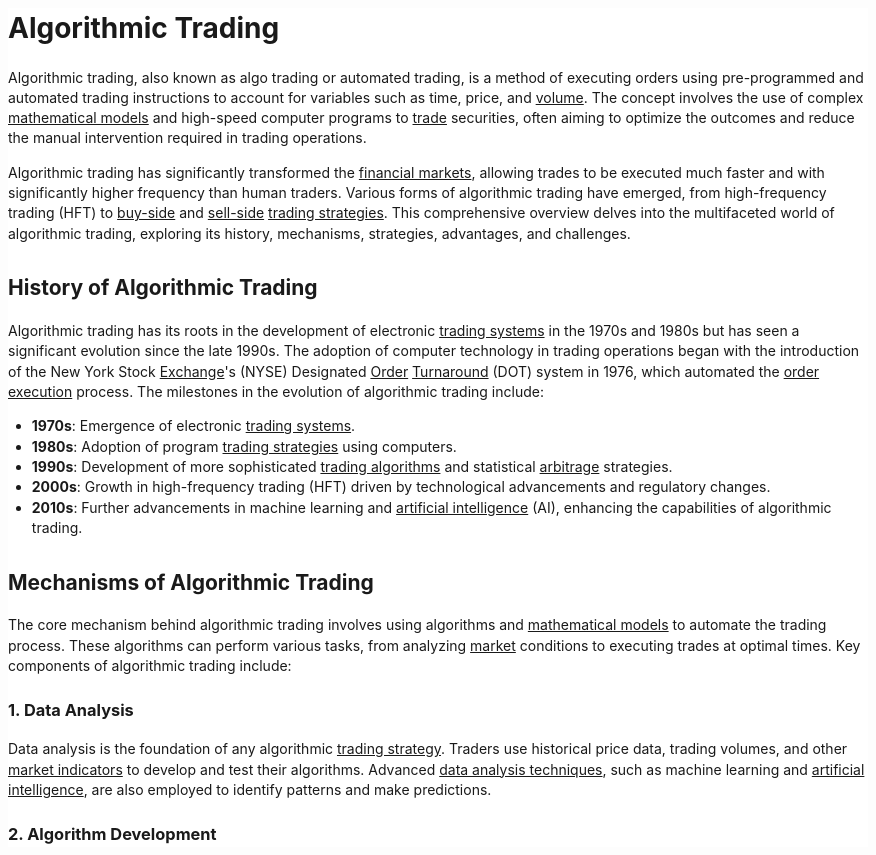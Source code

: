 # Algorithmic Trading

Algorithmic trading, also known as algo trading or automated trading, is a method of executing orders using pre-programmed and automated trading instructions to account for variables such as time, price, and [volume](../v/volume.md). The concept involves the use of complex [mathematical models](../m/mathematical_models_in_trading.md) and high-speed computer programs to [trade](../t/trade.md) securities, often aiming to optimize the outcomes and reduce the manual intervention required in trading operations. 

Algorithmic trading has significantly transformed the [financial markets](../f/financial_market.md), allowing trades to be executed much faster and with significantly higher frequency than human traders. Various forms of algorithmic trading have emerged, from high-frequency trading (HFT) to [buy-side](../b/buy-side.md) and [sell-side](../s/sell-side.md) [trading strategies](../t/trading_strategies.md). This comprehensive overview delves into the multifaceted world of algorithmic trading, exploring its history, mechanisms, strategies, advantages, and challenges.

## History of Algorithmic Trading

Algorithmic trading has its roots in the development of electronic [trading systems](../t/trading_systems.md) in the 1970s and 1980s but has seen a significant evolution since the late 1990s. The adoption of computer technology in trading operations began with the introduction of the New York Stock [Exchange](../e/exchange.md)'s (NYSE) Designated [Order](../o/order.md) [Turnaround](../t/turnaround.md) (DOT) system in 1976, which automated the [order](../o/order.md) [execution](../e/execution.md) process. The milestones in the evolution of algorithmic trading include:

- **1970s**: Emergence of electronic [trading systems](../t/trading_systems.md).
- **1980s**: Adoption of program [trading strategies](../t/trading_strategies.md) using computers.
- **1990s**: Development of more sophisticated [trading algorithms](../t/trading_algorithms.md) and statistical [arbitrage](../a/arbitrage.md) strategies.
- **2000s**: Growth in high-frequency trading (HFT) driven by technological advancements and regulatory changes.
- **2010s**: Further advancements in machine learning and [artificial intelligence](../a/artificial_intelligence_in_trading.md) (AI), enhancing the capabilities of algorithmic trading.

## Mechanisms of Algorithmic Trading

The core mechanism behind algorithmic trading involves using algorithms and [mathematical models](../m/mathematical_models_in_trading.md) to automate the trading process. These algorithms can perform various tasks, from analyzing [market](../m/market.md) conditions to executing trades at optimal times. Key components of algorithmic trading include:

### 1. Data Analysis

Data analysis is the foundation of any algorithmic [trading strategy](../t/trading_strategy.md). Traders use historical price data, trading volumes, and other [market indicators](../m/market_indicators.md) to develop and test their algorithms. Advanced [data analysis techniques](../d/data_analysis_techniques.md), such as machine learning and [artificial intelligence](../a/artificial_intelligence_in_trading.md), are also employed to identify patterns and make predictions.

### 2. Algorithm Development
